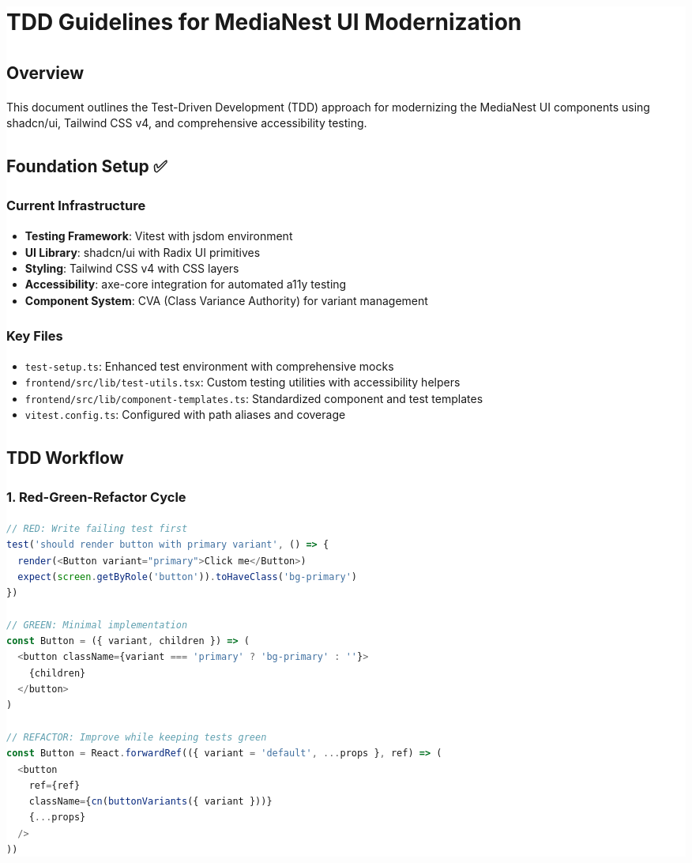 # TDD Guidelines for MediaNest UI Modernization

## Overview

This document outlines the Test-Driven Development (TDD) approach for modernizing the MediaNest UI components using shadcn/ui, Tailwind CSS v4, and comprehensive accessibility testing.

## Foundation Setup ✅

### Current Infrastructure

- **Testing Framework**: Vitest with jsdom environment
- **UI Library**: shadcn/ui with Radix UI primitives
- **Styling**: Tailwind CSS v4 with CSS layers
- **Accessibility**: axe-core integration for automated a11y testing
- **Component System**: CVA (Class Variance Authority) for variant management

### Key Files

- `test-setup.ts`: Enhanced test environment with comprehensive mocks
- `frontend/src/lib/test-utils.tsx`: Custom testing utilities with accessibility helpers
- `frontend/src/lib/component-templates.ts`: Standardized component and test templates
- `vitest.config.ts`: Configured with path aliases and coverage

## TDD Workflow

### 1. Red-Green-Refactor Cycle

```typescript
// RED: Write failing test first
test('should render button with primary variant', () => {
  render(<Button variant="primary">Click me</Button>)
  expect(screen.getByRole('button')).toHaveClass('bg-primary')
})

// GREEN: Minimal implementation
const Button = ({ variant, children }) => (
  <button className={variant === 'primary' ? 'bg-primary' : ''}>
    {children}
  </button>
)

// REFACTOR: Improve while keeping tests green
const Button = React.forwardRef(({ variant = 'default', ...props }, ref) => (
  <button
    ref={ref}
    className={cn(buttonVariants({ variant }))}
    {...props}
  />
))
```

